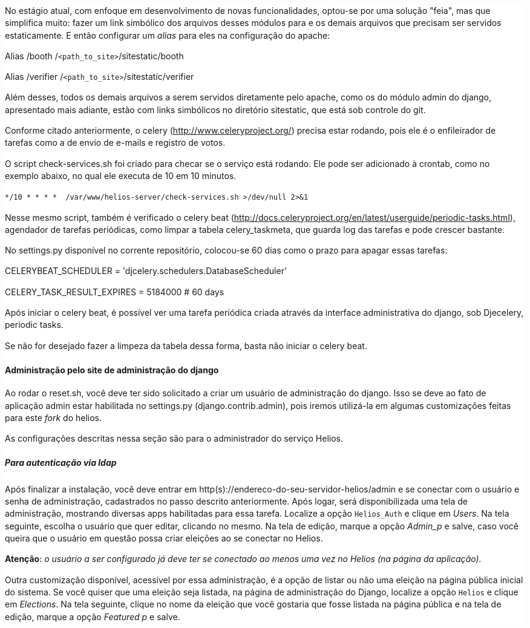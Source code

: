 No estágio atual, com enfoque em desenvolvimento de novas funcionalidades, optou-se por uma solução "feia", mas que simplifica muito: fazer um link simbólico dos arquivos desses módulos para e os demais arquivos que precisam ser servidos estaticamente. E então configurar um *alias* para eles na configuração do apache:

Alias /booth /`<path_to_site>`/sitestatic/booth

Alias /verifier /`<path_to_site>`/sitestatic/verifier

Além desses, todos os demais arquivos a serem servidos diretamente pelo apache, como os do módulo admin do django, apresentado mais adiante, estão com links simbólicos no diretório sitestatic, que está sob controle do git.

Conforme citado anteriormente, o celery (http://www.celeryproject.org/)  precisa estar rodando, pois ele é o enfileirador de tarefas como a de envio de e-mails e registro de votos.

O script check-services.sh foi criado para checar se o serviço está rodando. Ele pode ser adicionado à crontab, como no exemplo abaixo, no qual ele executa de 10 em 10 minutos.

	*/10 * * * *  /var/www/helios-server/check-services.sh >/dev/null 2>&1

Nesse mesmo script, também é verificado o celery beat (http://docs.celeryproject.org/en/latest/userguide/periodic-tasks.html), agendador de tarefas periódicas, como limpar a tabela celery_taskmeta, que guarda log das tarefas e pode crescer bastante.

No settings.py disponível no corrente repositório, colocou-se 60 dias como o prazo para apagar essas tarefas:

CELERYBEAT_SCHEDULER = 'djcelery.schedulers.DatabaseScheduler'
 
CELERY_TASK_RESULT_EXPIRES = 5184000 # 60 days

Após iniciar o celery beat, é possível ver uma tarefa periódica criada através da interface administrativa do django, sob Djecelery, periodic tasks.

Se não for desejado fazer a limpeza da tabela dessa forma, basta não iniciar o celery beat.


#### Administração pelo site de administração do django

Ao rodar o reset.sh, você deve ter sido solicitado a criar um usuário de administração do django. Isso se deve ao fato de aplicação admin estar habilitada no settings.py (django.contrib.admin), pois iremos utilizá-la em algumas customizações feitas para este *fork* do helios.

As configurações descritas nessa seção são para o administrador do serviço Helios.

##### Para autenticação via ldap

Após finalizar a instalação, você deve entrar em http(s)://endereco-do-seu-servidor-helios/admin e se conectar com o usuário e senha de administração, cadastrados no passo descrito anteriormente. Após logar, será disponibilizada uma tela de administração, mostrando diversas apps habilitadas para essa tarefa. Localize a opção `Helios_Auth` e clique em *Users*. Na tela seguinte, escolha o usuário que quer editar, clicando no mesmo. Na tela de edição, marque a opção *Admin_p* e salve, caso você queira que o usuário em questão possa criar eleições ao se conectar no Helios. 

**Atenção**: *o usuário a ser configurado já deve ter se conectado ao menos uma vez  no Helios (na página da aplicação).*

Outra customização disponível, acessível por essa administração, é a opção de listar ou não uma eleição na página pública inicial do sistema. Se você quiser que uma eleição seja listada, na página de administração do Django, localize a opção `Helios` e clique em *Elections*. Na tela seguinte, clique no nome da eleição que você gostaria que fosse listada na página pública e na tela de edição, marque a opção *Featured p* e salve.
